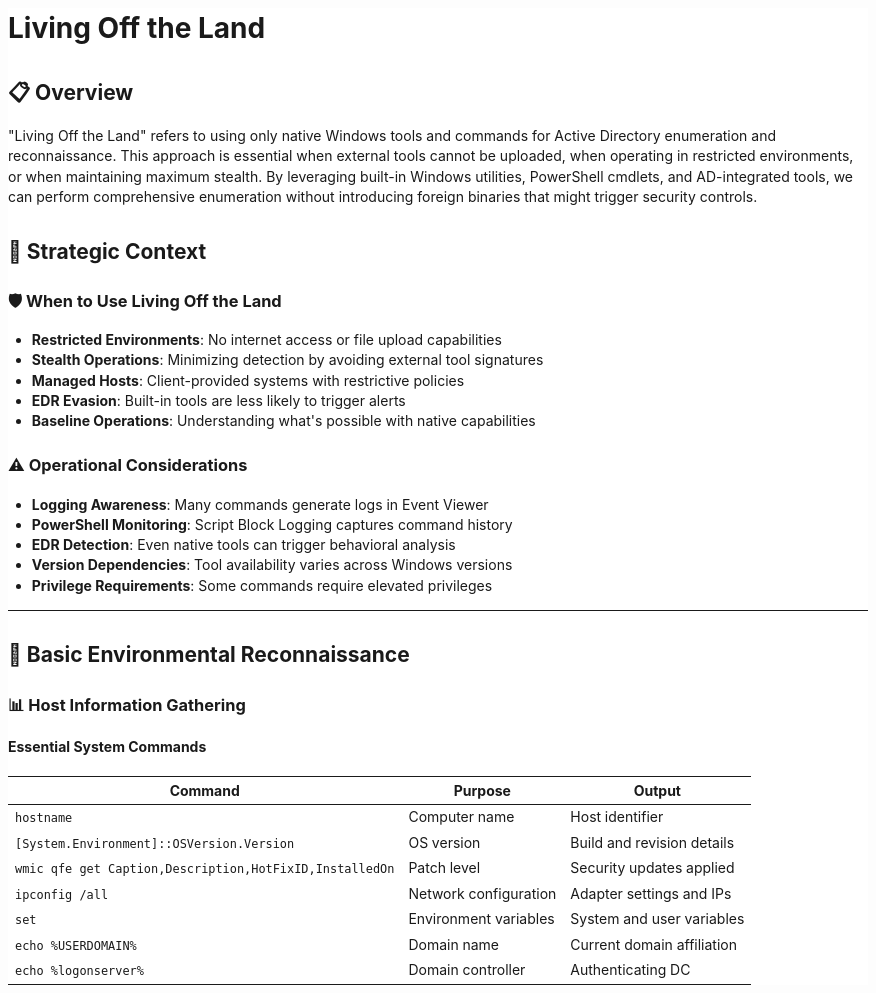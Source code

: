 # Living Off the Land

## 📋 Overview

"Living Off the Land" refers to using only native Windows tools and commands for Active Directory enumeration and reconnaissance. This approach is essential when external tools cannot be uploaded, when operating in restricted environments, or when maintaining maximum stealth. By leveraging built-in Windows utilities, PowerShell cmdlets, and AD-integrated tools, we can perform comprehensive enumeration without introducing foreign binaries that might trigger security controls.

## 🎯 Strategic Context

### 🛡️ **When to Use Living Off the Land**
- **Restricted Environments**: No internet access or file upload capabilities
- **Stealth Operations**: Minimizing detection by avoiding external tool signatures
- **Managed Hosts**: Client-provided systems with restrictive policies
- **EDR Evasion**: Built-in tools are less likely to trigger alerts
- **Baseline Operations**: Understanding what's possible with native capabilities

### ⚠️ **Operational Considerations**
- **Logging Awareness**: Many commands generate logs in Event Viewer
- **PowerShell Monitoring**: Script Block Logging captures command history
- **EDR Detection**: Even native tools can trigger behavioral analysis
- **Version Dependencies**: Tool availability varies across Windows versions
- **Privilege Requirements**: Some commands require elevated privileges

---

## 🔧 Basic Environmental Reconnaissance

### 📊 **Host Information Gathering**

#### **Essential System Commands**
| **Command** | **Purpose** | **Output** |
|-------------|-------------|------------|
| `hostname` | Computer name | Host identifier |
| `[System.Environment]::OSVersion.Version` | OS version | Build and revision details |
| `wmic qfe get Caption,Description,HotFixID,InstalledOn` | Patch level | Security updates applied |
| `ipconfig /all` | Network configuration | Adapter settings and IPs |
| `set` | Environment variables | System and user variables |
| `echo %USERDOMAIN%` | Domain name | Current domain affiliation |
| `echo %logonserver%` | Domain controller | Authenticating DC |
